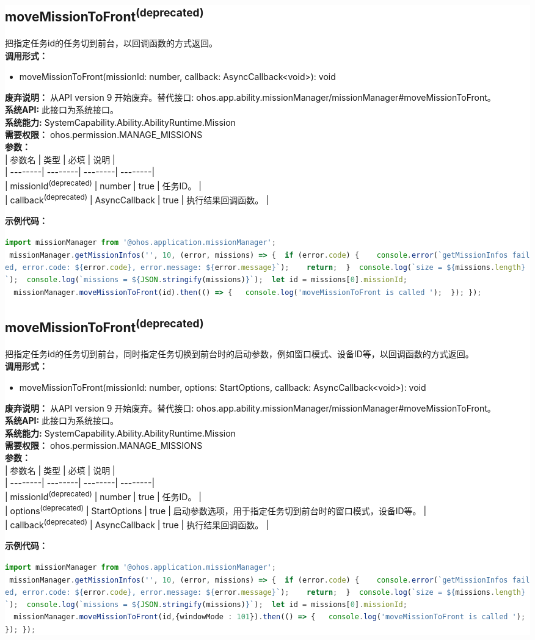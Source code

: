     
## moveMissionToFront<sup>(deprecated)</sup>    
把指定任务id的任务切到前台，以回调函数的方式返回。  
 **调用形式：**     
- moveMissionToFront(missionId: number, callback: AsyncCallback\<void>): void  
  
 **废弃说明：** 从API version 9 开始废弃。替代接口: ohos.app.ability.missionManager/missionManager#moveMissionToFront。  
 **系统API:**  此接口为系统接口。  
 **系统能力:**  SystemCapability.Ability.AbilityRuntime.Mission  
 **需要权限：** ohos.permission.MANAGE_MISSIONS    
 **参数：**     
| 参数名 | 类型 | 必填 | 说明 |  
| --------| --------| --------| --------|  
| missionId<sup>(deprecated)</sup> | number | true | 任务ID。 |  
| callback<sup>(deprecated)</sup> | AsyncCallback<void> | true | 执行结果回调函数。 |  
    
 **示例代码：**   
```ts    
import missionManager from '@ohos.application.missionManager';  
 missionManager.getMissionInfos('', 10, (error, missions) => {  if (error.code) {    console.error(`getMissionInfos failed, error.code: ${error.code}, error.message: ${error.message}`);    return;  }  console.log(`size = ${missions.length}`);  console.log(`missions = ${JSON.stringify(missions)}`);  let id = missions[0].missionId;  
  missionManager.moveMissionToFront(id).then(() => {   console.log('moveMissionToFront is called ');  }); });    
```    
  
    
## moveMissionToFront<sup>(deprecated)</sup>    
把指定任务id的任务切到前台，同时指定任务切换到前台时的启动参数，例如窗口模式、设备ID等，以回调函数的方式返回。  
 **调用形式：**     
- moveMissionToFront(missionId: number, options: StartOptions, callback: AsyncCallback\<void>): void  
  
 **废弃说明：** 从API version 9 开始废弃。替代接口: ohos.app.ability.missionManager/missionManager#moveMissionToFront。  
 **系统API:**  此接口为系统接口。  
 **系统能力:**  SystemCapability.Ability.AbilityRuntime.Mission  
 **需要权限：** ohos.permission.MANAGE_MISSIONS    
 **参数：**     
| 参数名 | 类型 | 必填 | 说明 |  
| --------| --------| --------| --------|  
| missionId<sup>(deprecated)</sup> | number | true | 任务ID。 |  
| options<sup>(deprecated)</sup> | StartOptions | true | 启动参数选项，用于指定任务切到前台时的窗口模式，设备ID等。 |  
| callback<sup>(deprecated)</sup> | AsyncCallback<void> | true | 执行结果回调函数。 |  
    
 **示例代码：**   
```ts    
import missionManager from '@ohos.application.missionManager';  
 missionManager.getMissionInfos('', 10, (error, missions) => {  if (error.code) {    console.error(`getMissionInfos failed, error.code: ${error.code}, error.message: ${error.message}`);    return;  }  console.log(`size = ${missions.length}`);  console.log(`missions = ${JSON.stringify(missions)}`);  let id = missions[0].missionId;  
  missionManager.moveMissionToFront(id,{windowMode : 101}).then(() => {   console.log('moveMissionToFront is called ');  }); });    
```    
  